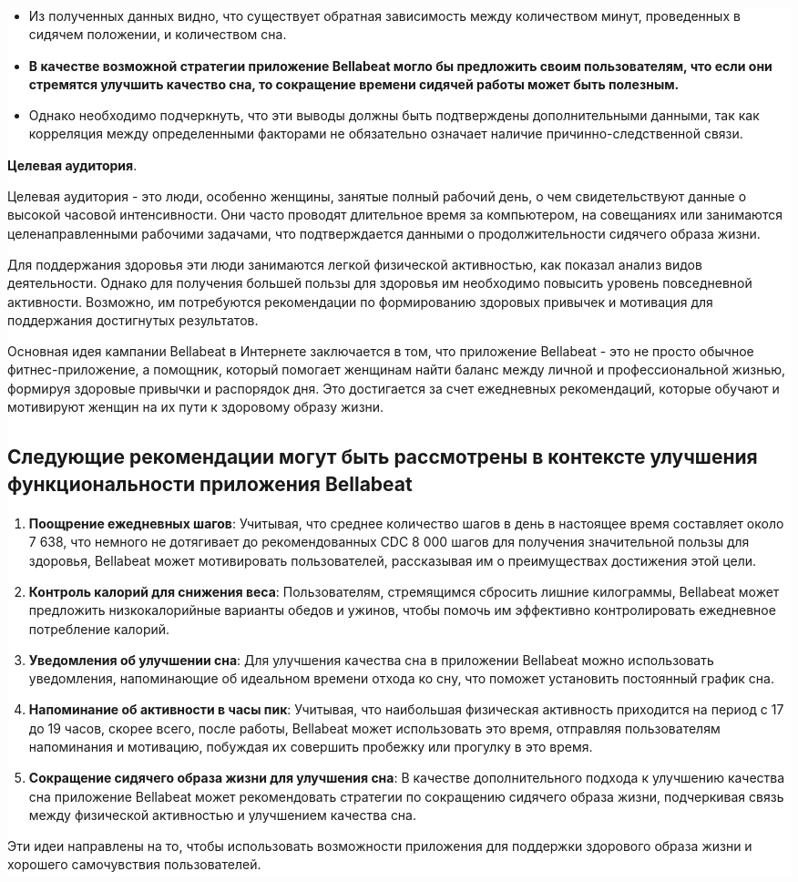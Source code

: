- Из полученных данных видно, что существует обратная зависимость между количеством минут, проведенных в сидячем положении, и количеством сна.

- **В качестве возможной стратегии приложение Bellabeat могло бы предложить своим пользователям, что если они стремятся улучшить качество сна, то сокращение времени сидячей работы может быть полезным.**
    
- Однако необходимо подчеркнуть, что эти выводы должны быть подтверждены дополнительными данными, так как корреляция между определенными факторами не обязательно означает наличие причинно-следственной связи.

**Целевая аудитория**.

Целевая аудитория - это люди, особенно женщины, занятые полный рабочий день, о чем свидетельствуют данные о высокой часовой интенсивности. Они часто проводят длительное время за компьютером, на совещаниях или занимаются целенаправленными рабочими задачами, что подтверждается данными о продолжительности сидячего образа жизни.

Для поддержания здоровья эти люди занимаются легкой физической активностью, как показал анализ видов деятельности. Однако для получения большей пользы для здоровья им необходимо повысить уровень повседневной активности. Возможно, им потребуются рекомендации по формированию здоровых привычек и мотивация для поддержания достигнутых результатов.

Основная идея кампании Bellabeat в Интернете заключается в том, что приложение Bellabeat - это не просто обычное фитнес-приложение, а помощник, который помогает женщинам найти баланс между личной и профессиональной жизнью, формируя здоровые привычки и распорядок дня. Это достигается за счет ежедневных рекомендаций, которые обучают и мотивируют женщин на их пути к здоровому образу жизни.

## Следующие рекомендации могут быть рассмотрены в контексте улучшения функциональности приложения Bellabeat

1. **Поощрение ежедневных шагов**: Учитывая, что среднее количество шагов в день в настоящее время составляет около 7 638, что немного не дотягивает до рекомендованных CDC 8 000 шагов для получения значительной пользы для здоровья, Bellabeat может мотивировать пользователей, рассказывая им о преимуществах достижения этой цели.

2. **Контроль калорий для снижения веса**: Пользователям, стремящимся сбросить лишние килограммы, Bellabeat может предложить низкокалорийные варианты обедов и ужинов, чтобы помочь им эффективно контролировать ежедневное потребление калорий.

3. **Уведомления об улучшении сна**: Для улучшения качества сна в приложении Bellabeat можно использовать уведомления, напоминающие об идеальном времени отхода ко сну, что поможет установить постоянный график сна.
    
4.  **Напоминание об активности в часы пик**: Учитывая, что наибольшая физическая активность приходится на период с 17 до 19 часов, скорее всего, после работы, Bellabeat может использовать это время, отправляя пользователям напоминания и мотивацию, побуждая их совершить пробежку или прогулку в это время.
    
5.  **Сокращение сидячего образа жизни для улучшения сна**: В качестве дополнительного подхода к улучшению качества сна приложение Bellabeat может рекомендовать стратегии по сокращению сидячего образа жизни, подчеркивая связь между физической активностью и улучшением качества сна.

Эти идеи направлены на то, чтобы использовать возможности приложения для поддержки здорового образа жизни и хорошего самочувствия пользователей.
